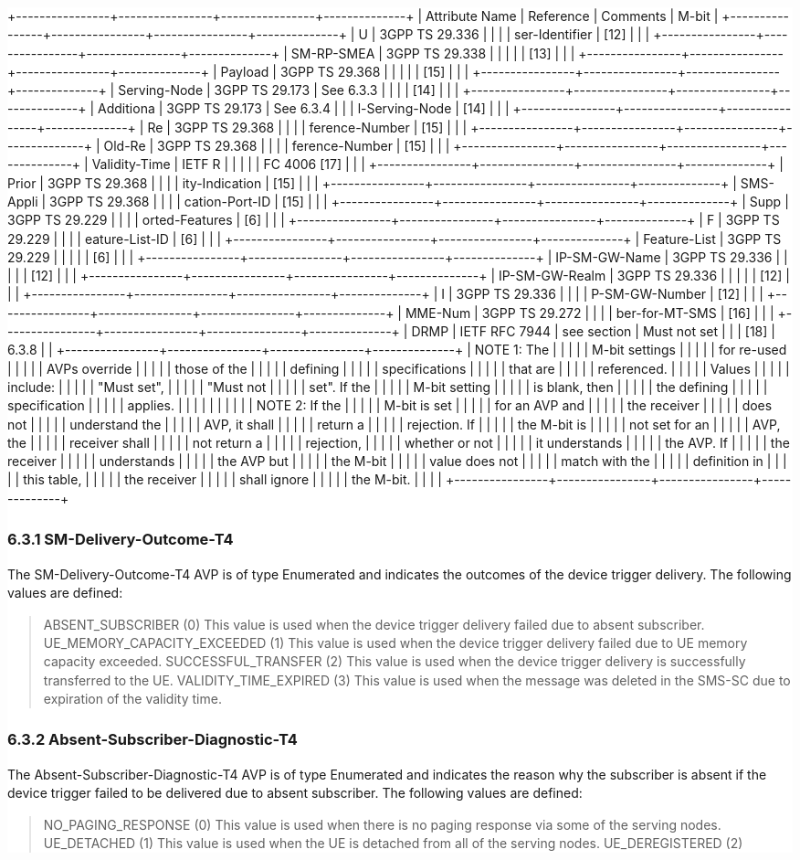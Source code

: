 +----------------+----------------+----------------+--------------+ | Attribute Name | Reference | Comments | M-bit | +----------------+----------------+----------------+--------------+ | U | 3GPP TS 29.336 | | | | ser-Identifier | [12] | | | +----------------+----------------+----------------+--------------+ | SM-RP-SMEA | 3GPP TS 29.338 | | | | | [13] | | | +----------------+----------------+----------------+--------------+ | Payload | 3GPP TS 29.368 | | | | | [15] | | | +----------------+----------------+----------------+--------------+ | Serving-Node | 3GPP TS 29.173 | See 6.3.3 | | | | [14] | | | +----------------+----------------+----------------+--------------+ | Additiona | 3GPP TS 29.173 | See 6.3.4 | | | l-Serving-Node | [14] | | | +----------------+----------------+----------------+--------------+ | Re | 3GPP TS 29.368 | | | | ference-Number | [15] | | | +----------------+----------------+----------------+--------------+ | Old-Re | 3GPP TS 29.368 | | | | ference-Number | [15] | | | +----------------+----------------+----------------+--------------+ | Validity-Time | IETF R | | | | | FC 4006 [17] | | | +----------------+----------------+----------------+--------------+ | Prior | 3GPP TS 29.368 | | | | ity-Indication | [15] | | | +----------------+----------------+----------------+--------------+ | SMS-Appli | 3GPP TS 29.368 | | | | cation-Port-ID | [15] | | | +----------------+----------------+----------------+--------------+ | Supp | 3GPP TS 29.229 | | | | orted-Features | [6] | | | +----------------+----------------+----------------+--------------+ | F | 3GPP TS 29.229 | | | | eature-List-ID | [6] | | | +----------------+----------------+----------------+--------------+ | Feature-List | 3GPP TS 29.229 | | | | | [6] | | | +----------------+----------------+----------------+--------------+ | IP-SM-GW-Name | 3GPP TS 29.336 | | | | | [12] | | | +----------------+----------------+----------------+--------------+ | IP-SM-GW-Realm | 3GPP TS 29.336 | | | | | [12] | | | +----------------+----------------+----------------+--------------+ | I | 3GPP TS 29.336 | | | | P-SM-GW-Number | [12] | | | +----------------+----------------+----------------+--------------+ | MME-Num | 3GPP TS 29.272 | | | | ber-for-MT-SMS | [16] | | | +----------------+----------------+----------------+--------------+ | DRMP | IETF RFC 7944 | see section | Must not set | | | [18] | 6.3.8 | | +----------------+----------------+----------------+--------------+ | NOTE 1: The | | | | | M-bit settings | | | | | for re-used | | | | | AVPs override | | | | | those of the | | | | | defining | | | | | specifications | | | | | that are | | | | | referenced. | | | | | Values | | | | | include: | | | | | \"Must set\", | | | | | \"Must not | | | | | set\". If the | | | | | M-bit setting | | | | | is blank, then | | | | | the defining | | | | | specification | | | | | applies. | | | | | | | | | | NOTE 2: If the | | | | | M-bit is set | | | | | for an AVP and | | | | | the receiver | | | | | does not | | | | | understand the | | | | | AVP, it shall | | | | | return a | | | | | rejection. If | | | | | the M-bit is | | | | | not set for an | | | | | AVP, the | | | | | receiver shall | | | | | not return a | | | | | rejection, | | | | | whether or not | | | | | it understands | | | | | the AVP. If | | | | | the receiver | | | | | understands | | | | | the AVP but | | | | | the M-bit | | | | | value does not | | | | | match with the | | | | | definition in | | | | | this table, | | | | | the receiver | | | | | shall ignore | | | | | the M-bit. | | | | +----------------+----------------+----------------+--------------+
### 6.3.1 SM-Delivery-Outcome-T4
The SM-Delivery-Outcome-T4 AVP is of type Enumerated and indicates the
outcomes of the device trigger delivery. The following values are defined:
> ABSENT_SUBSCRIBER (0)
This value is used when the device trigger delivery failed due to absent
subscriber.
> UE_MEMORY_CAPACITY_EXCEEDED (1)
This value is used when the device trigger delivery failed due to UE memory
capacity exceeded.
> SUCCESSFUL_TRANSFER (2)
This value is used when the device trigger delivery is successfully
transferred to the UE.
> VALIDITY_TIME_EXPIRED (3)
This value is used when the message was deleted in the SMS-SC due to
expiration of the validity time.
### 6.3.2 Absent-Subscriber-Diagnostic-T4
The Absent-Subscriber-Diagnostic-T4 AVP is of type Enumerated and indicates
the reason why the subscriber is absent if the device trigger failed to be
delivered due to absent subscriber. The following values are defined:
> NO_PAGING_RESPONSE (0)
This value is used when there is no paging response via some of the serving
nodes.
> UE_DETACHED (1)
This value is used when the UE is detached from all of the serving nodes.
> UE_DEREGISTERED (2)